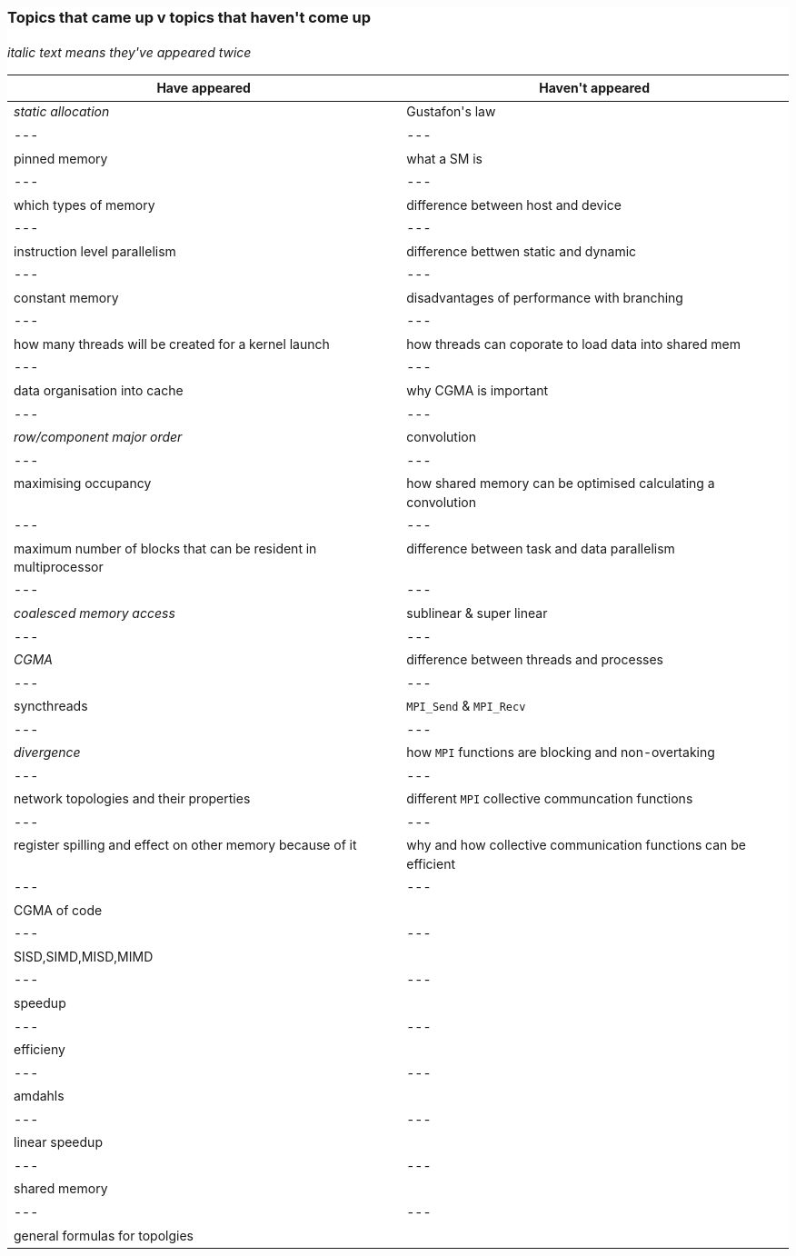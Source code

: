 


### Topics that came up v topics that haven't come up

_italic text means they've appeared twice_

**Have appeared** | **Haven't appeared**
------------------------------------------------|------------------------------------------------
_static allocation_|Gustafon's law
---|---
pinned memory|what a SM is
---|---
which types of memory|difference between host and device
---|---
instruction level parallelism|difference bettwen static and dynamic
---|---
constant memory|disadvantages of performance with branching
---|---
how many threads will be created for a kernel launch|how threads can coporate to load data into shared mem
---|---
data organisation into cache|why CGMA is important
---|---
_row/component major order_|convolution
---|---
maximising occupancy|how shared memory can be optimised calculating a convolution
---|---
maximum number of blocks that can be resident in multiprocessor|difference between task and data parallelism
---|---
_coalesced memory access_|sublinear & super linear
---|---
_CGMA_|difference between threads and processes
---|---
syncthreads|`MPI_Send` & `MPI_Recv`
---|---
_divergence_|how `MPI` functions are blocking and non-overtaking
---|---
network topologies and their properties|different `MPI` collective communcation functions
---|---
register spilling and effect on other memory because of it|why and how collective communication functions can be efficient
---|---
CGMA of code|
---|---
SISD,SIMD,MISD,MIMD|
---|---
speedup|
---|---
efficieny|
---|---
amdahls|
---|---
linear speedup|
---|---
shared memory|
---|---
general formulas for topolgies|
